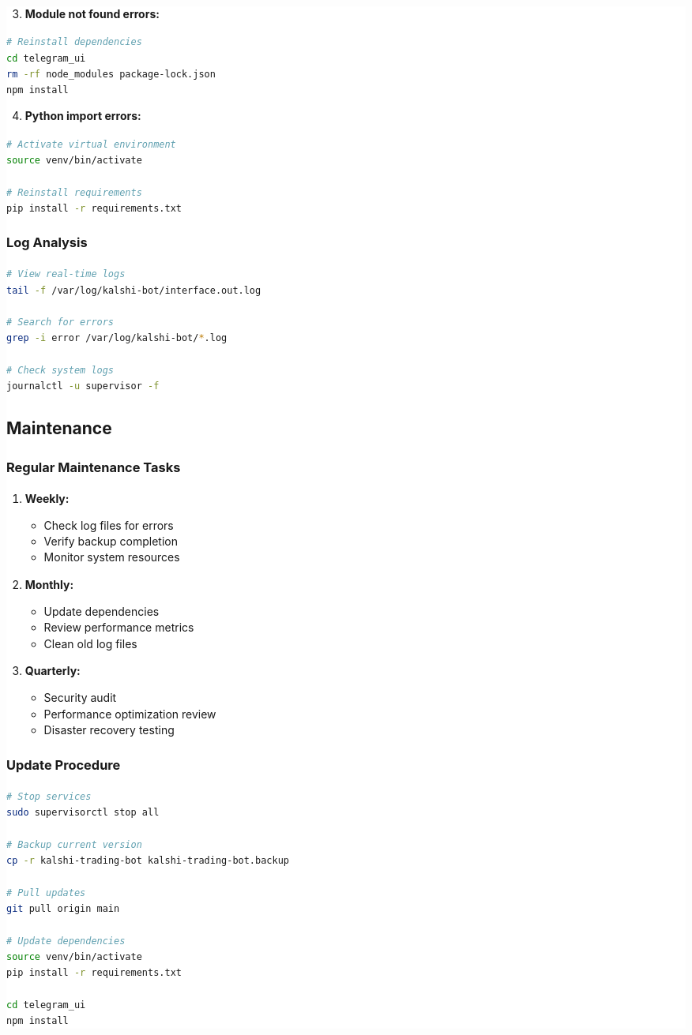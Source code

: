 3. **Module not found errors:**
```bash
# Reinstall dependencies
cd telegram_ui
rm -rf node_modules package-lock.json
npm install
```

4. **Python import errors:**
```bash
# Activate virtual environment
source venv/bin/activate

# Reinstall requirements
pip install -r requirements.txt
```

### Log Analysis
```bash
# View real-time logs
tail -f /var/log/kalshi-bot/interface.out.log

# Search for errors
grep -i error /var/log/kalshi-bot/*.log

# Check system logs
journalctl -u supervisor -f
```

## Maintenance

### Regular Maintenance Tasks

1. **Weekly:**
   - Check log files for errors
   - Verify backup completion
   - Monitor system resources

2. **Monthly:**
   - Update dependencies
   - Review performance metrics
   - Clean old log files

3. **Quarterly:**
   - Security audit
   - Performance optimization review
   - Disaster recovery testing

### Update Procedure
```bash
# Stop services
sudo supervisorctl stop all

# Backup current version
cp -r kalshi-trading-bot kalshi-trading-bot.backup

# Pull updates
git pull origin main

# Update dependencies
source venv/bin/activate
pip install -r requirements.txt

cd telegram_ui
npm install
```